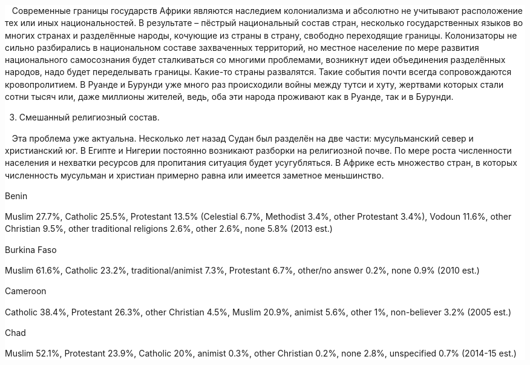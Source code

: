 
       Современные границы государств Африки являются наследием колониализма и абсолютно не учитывают расположение тех или иных национальностей. В результате – пёстрый национальный состав стран, несколько государственных языков во многих странах и разделённые народы, кочующие из страны в страну, свободно переходящие границы. Колонизаторы не сильно разбирались в национальном составе захваченных территорий, но местное население по мере развития национального самосознания будет сталкиваться со многими проблемами, возникнут идеи объединения разделённых народов, надо будет переделывать границы. Какие-то страны развалятся. Такие события почти всегда сопровождаются кровопролитием. В Руанде и Бурунди уже много раз происходили войны между тутси и хуту, жертвами которых стали сотни тысяч или, даже миллионы жителей, ведь, оба эти народа проживают как в Руанде, так и в Бурунди. 



3. Смешанный религиозный состав. 


       Эта проблема уже актуальна. Несколько лет назад Судан был разделён на две части: мусульманский север и христианский юг. В Египте и Нигерии постоянно возникают разборки на религиозной почве. По мере роста численности населения и нехватки ресурсов для пропитания ситуация будет усугубляться. В Африке есть множество стран, в которых численность мусульман и христиан примерно равна или имеется заметное меньшинство.  









Benin


Muslim 27.7%, Catholic 25.5%, Protestant 13.5% (Celestial 6.7%, Methodist 3.4%, other Protestant 3.4%), Vodoun 11.6%, other Christian 9.5%, other traditional religions 2.6%, other 2.6%, none 5.8% (2013 est.)






Burkina Faso


Muslim 61.6%, Catholic 23.2%, traditional/animist 7.3%, Protestant 6.7%, other/no answer 0.2%, none 0.9% (2010 est.)






Cameroon


Catholic 38.4%, Protestant 26.3%, other Christian 4.5%, Muslim 20.9%, animist 5.6%, other 1%, non-believer 3.2% (2005 est.)






Chad


Muslim 52.1%, Protestant 23.9%, Catholic 20%, animist 0.3%, other Christian 0.2%, none 2.8%, unspecified 0.7% (2014-15 est.)
